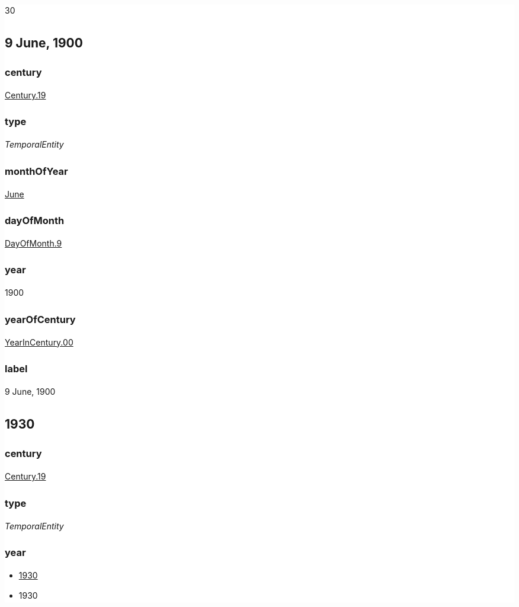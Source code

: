 30

## 9 June, 1900

### century


[Century.19](#Century.19)

### type


*TemporalEntity*

### monthOfYear


[June](#June)

### dayOfMonth


[DayOfMonth.9](#DayOfMonth.9)

### year


1900

### yearOfCentury


[YearInCentury.00](#YearInCentury.00)

### label


9 June, 1900

## 1930

### century


[Century.19](#Century.19)

### type


*TemporalEntity*

### year

 - [1930](#1930)

 - 1930
